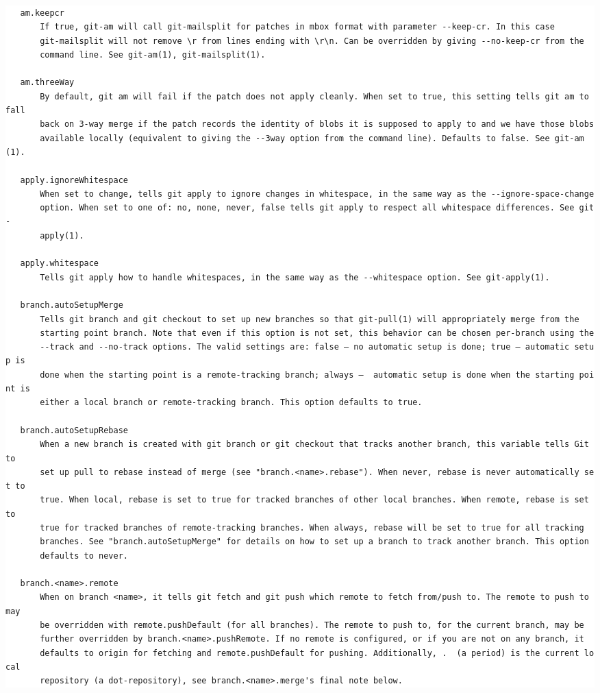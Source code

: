        am.keepcr
           If true, git-am will call git-mailsplit for patches in mbox format with parameter --keep-cr. In this case
           git-mailsplit will not remove \r from lines ending with \r\n. Can be overridden by giving --no-keep-cr from the
           command line. See git-am(1), git-mailsplit(1).

       am.threeWay
           By default, git am will fail if the patch does not apply cleanly. When set to true, this setting tells git am to fall
           back on 3-way merge if the patch records the identity of blobs it is supposed to apply to and we have those blobs
           available locally (equivalent to giving the --3way option from the command line). Defaults to false. See git-am(1).

       apply.ignoreWhitespace
           When set to change, tells git apply to ignore changes in whitespace, in the same way as the --ignore-space-change
           option. When set to one of: no, none, never, false tells git apply to respect all whitespace differences. See git-
           apply(1).

       apply.whitespace
           Tells git apply how to handle whitespaces, in the same way as the --whitespace option. See git-apply(1).

       branch.autoSetupMerge
           Tells git branch and git checkout to set up new branches so that git-pull(1) will appropriately merge from the
           starting point branch. Note that even if this option is not set, this behavior can be chosen per-branch using the
           --track and --no-track options. The valid settings are: false — no automatic setup is done; true — automatic setup is
           done when the starting point is a remote-tracking branch; always —  automatic setup is done when the starting point is
           either a local branch or remote-tracking branch. This option defaults to true.

       branch.autoSetupRebase
           When a new branch is created with git branch or git checkout that tracks another branch, this variable tells Git to
           set up pull to rebase instead of merge (see "branch.<name>.rebase"). When never, rebase is never automatically set to
           true. When local, rebase is set to true for tracked branches of other local branches. When remote, rebase is set to
           true for tracked branches of remote-tracking branches. When always, rebase will be set to true for all tracking
           branches. See "branch.autoSetupMerge" for details on how to set up a branch to track another branch. This option
           defaults to never.

       branch.<name>.remote
           When on branch <name>, it tells git fetch and git push which remote to fetch from/push to. The remote to push to may
           be overridden with remote.pushDefault (for all branches). The remote to push to, for the current branch, may be
           further overridden by branch.<name>.pushRemote. If no remote is configured, or if you are not on any branch, it
           defaults to origin for fetching and remote.pushDefault for pushing. Additionally, .  (a period) is the current local
           repository (a dot-repository), see branch.<name>.merge's final note below.
